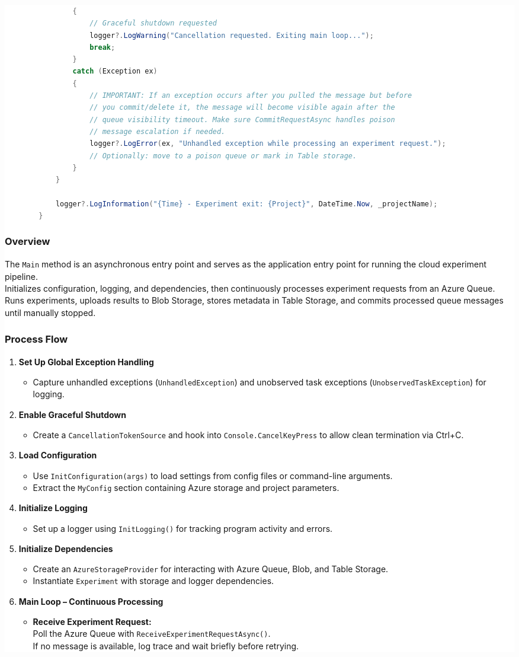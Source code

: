 ~~~csharp
                {
                    // Graceful shutdown requested
                    logger?.LogWarning("Cancellation requested. Exiting main loop...");
                    break;
                }
                catch (Exception ex)
                {
                    // IMPORTANT: If an exception occurs after you pulled the message but before
                    // you commit/delete it, the message will become visible again after the
                    // queue visibility timeout. Make sure CommitRequestAsync handles poison
                    // message escalation if needed.
                    logger?.LogError(ex, "Unhandled exception while processing an experiment request.");
                    // Optionally: move to a poison queue or mark in Table storage.
                }
            }

            logger?.LogInformation("{Time} - Experiment exit: {Project}", DateTime.Now, _projectName);
        }
~~~

### Overview
The `Main` method is an asynchronous entry point and serves as the application entry point for running the cloud experiment pipeline.  
Initializes configuration, logging, and dependencies, then continuously processes experiment requests from an Azure Queue.  
Runs experiments, uploads results to Blob Storage, stores metadata in Table Storage, and commits processed queue messages until manually stopped.

### Process Flow
1. **Set Up Global Exception Handling**  
   - Capture unhandled exceptions (`UnhandledException`) and unobserved task exceptions (`UnobservedTaskException`) for logging.

2. **Enable Graceful Shutdown**  
   - Create a `CancellationTokenSource` and hook into `Console.CancelKeyPress` to allow clean termination via Ctrl+C.

3. **Load Configuration**  
   - Use `InitConfiguration(args)` to load settings from config files or command-line arguments.  
   - Extract the `MyConfig` section containing Azure storage and project parameters.

4. **Initialize Logging**  
   - Set up a logger using `InitLogging()` for tracking program activity and errors.

5. **Initialize Dependencies**  
   - Create an `AzureStorageProvider` for interacting with Azure Queue, Blob, and Table Storage.  
   - Instantiate `Experiment` with storage and logger dependencies.

6. **Main Loop – Continuous Processing**  
   - **Receive Experiment Request:**  
     Poll the Azure Queue with `ReceiveExperimentRequestAsync()`.  
     If no message is available, log trace and wait briefly before retrying.
   